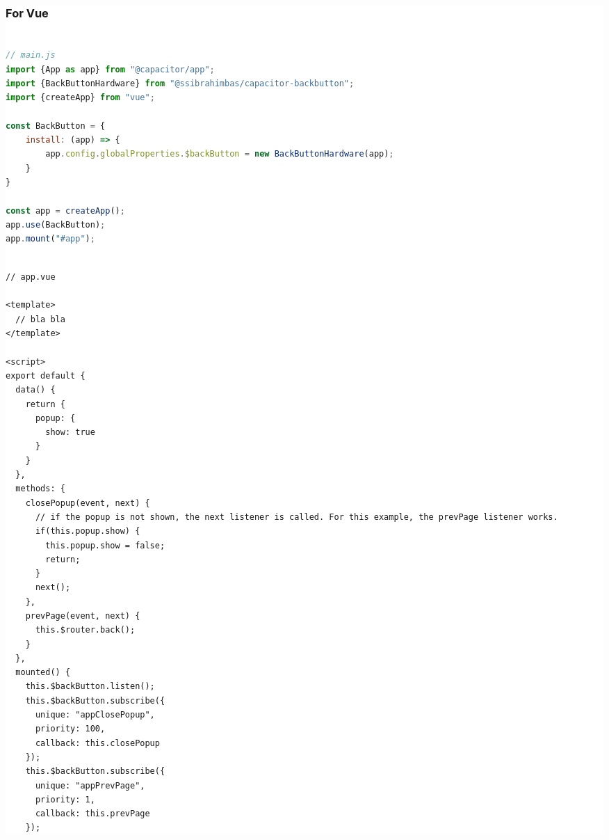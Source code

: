 ### For Vue

```javascript

// main.js
import {App as app} from "@capacitor/app";
import {BackButtonHardware} from "@ssibrahimbas/capacitor-backbutton";
import {createApp} from "vue";

const BackButton = {
	install: (app) => {
		app.config.globalProperties.$backButton = new BackButtonHardware(app);
    }
}

const app = createApp();
app.use(BackButton);
app.mount("#app");

```

```vue

// app.vue

<template>
  // bla bla
</template>

<script>
export default {
  data() {
    return {
      popup: {
        show: true
      }
    }
  },
  methods: {
    closePopup(event, next) {
      // if the popup is not shown, the next listener is called. For this example, the prevPage listener works.
      if(this.popup.show) {
        this.popup.show = false;
        return;
      }
      next();
    },
    prevPage(event, next) {
      this.$router.back();
    }
  },
  mounted() {
    this.$backButton.listen();
    this.$backButton.subscribe({
      unique: "appClosePopup",
      priority: 100,
      callback: this.closePopup
    });
    this.$backButton.subscribe({
      unique: "appPrevPage",
      priority: 1,
      callback: this.prevPage
    });
```